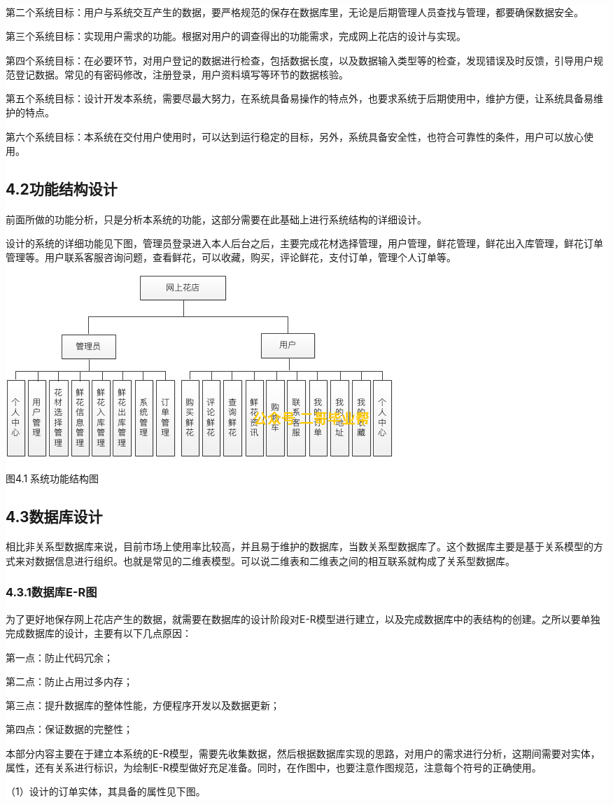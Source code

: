第二个系统目标：用户与系统交互产生的数据，要严格规范的保存在数据库里，无论是后期管理人员查找与管理，都要确保数据安全。

第三个系统目标：实现用户需求的功能。根据对用户的调查得出的功能需求，完成网上花店的设计与实现。

第四个系统目标：在必要环节，对用户登记的数据进行检查，包括数据长度，以及数据输入类型等的检查，发现错误及时反馈，引导用户规范登记数据。常见的有密码修改，注册登录，用户资料填写等环节的数据核验。

第五个系统目标：设计开发本系统，需要尽最大努力，在系统具备易操作的特点外，也要求系统于后期使用中，维护方便，让系统具备易维护的特点。

第六个系统目标：本系统在交付用户使用时，可以达到运行稳定的目标，另外，系统具备安全性，也符合可靠性的条件，用户可以放心使用。
## 4.2功能结构设计
前面所做的功能分析，只是分析本系统的功能，这部分需要在此基础上进行系统结构的详细设计。

设计的系统的详细功能见下图，管理员登录进入本人后台之后，主要完成花材选择管理，用户管理，鲜花管理，鲜花出入库管理，鲜花订单管理等。用户联系客服咨询问题，查看鲜花，可以收藏，购买，评论鲜花，支付订单，管理个人订单等。

![](/images/0000ssm/ssm017/blog.006.png)

图4.1 系统功能结构图
## 4.3数据库设计
相比非关系型数据库来说，目前市场上使用率比较高，并且易于维护的数据库，当数关系型数据库了。这个数据库主要是基于关系模型的方式来对数据信息进行组织。也就是常见的二维表模型。可以说二维表和二维表之间的相互联系就构成了关系型数据库。
### 4.3.1数据库E-R图
为了更好地保存网上花店产生的数据，就需要在数据库的设计阶段对E-R模型进行建立，以及完成数据库中的表结构的创建。之所以要单独完成数据库的设计，主要有以下几点原因：

第一点：防止代码冗余；

第二点：防止占用过多内存；

第三点：提升数据库的整体性能，方便程序开发以及数据更新；

第四点：保证数据的完整性；

本部分内容主要在于建立本系统的E-R模型，需要先收集数据，然后根据数据库实现的思路，对用户的需求进行分析，这期间需要对实体，属性，还有关系进行标识，为绘制E-R模型做好充足准备。同时，在作图中，也要注意作图规范，注意每个符号的正确使用。

（1）设计的订单实体，其具备的属性见下图。

